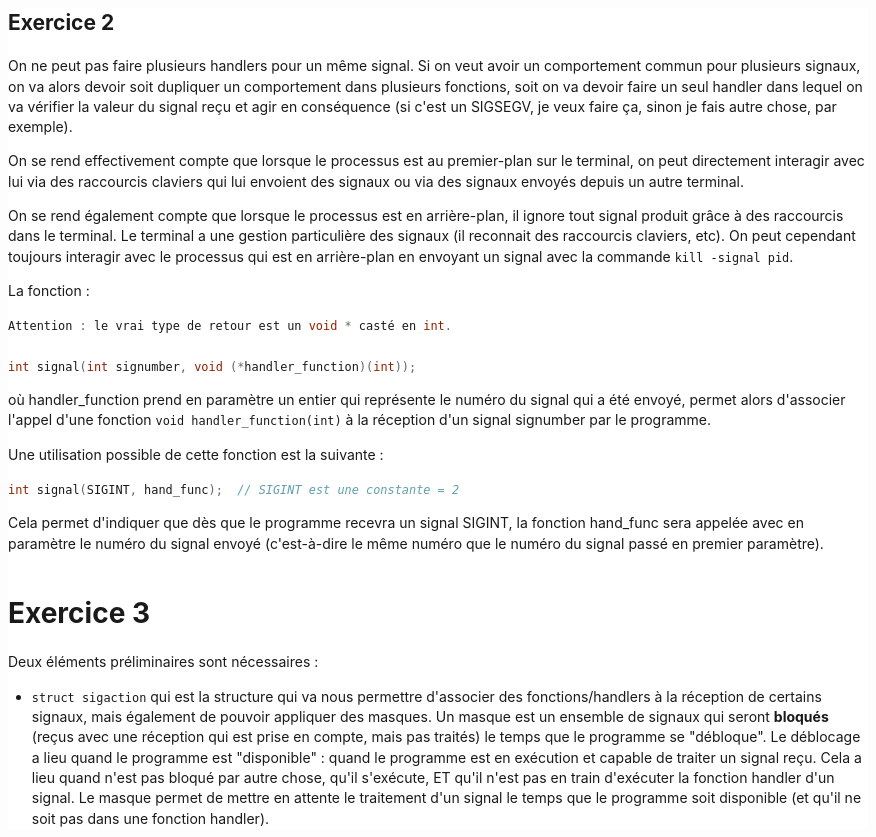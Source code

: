 ## Exercice 2

On ne peut pas faire plusieurs handlers pour un même signal. Si on veut avoir un comportement
commun pour plusieurs signaux, on va alors devoir soit dupliquer un comportement dans plusieurs
fonctions, soit on va devoir faire un seul handler dans lequel on va vérifier la valeur du signal
reçu et agir en conséquence (si c'est un SIGSEGV, je veux faire ça, sinon je fais autre chose,
par exemple).

On se rend effectivement compte que lorsque le processus est au premier-plan sur le terminal,
on peut directement interagir avec lui via des raccourcis claviers qui lui envoient des
signaux ou via des signaux envoyés depuis un autre terminal.

On se rend également compte que lorsque le processus est en arrière-plan, il ignore tout
signal produit grâce à des raccourcis dans le terminal. Le terminal a une gestion
particulière des signaux (il reconnait des raccourcis claviers, etc).
On peut cependant toujours interagir avec le processus qui est en arrière-plan en
envoyant un signal avec la commande ```kill -signal pid```.

La fonction :

```c
Attention : le vrai type de retour est un void * casté en int.

int signal(int signumber, void (*handler_function)(int));
```

où handler_function prend en paramètre un entier qui représente le numéro du signal
qui a été envoyé, permet alors d'associer l'appel d'une fonction
```void handler_function(int)``` à la réception d'un signal signumber par le programme.

Une utilisation possible de cette fonction est la suivante :

```c
int signal(SIGINT, hand_func);  // SIGINT est une constante = 2
```

Cela permet d'indiquer que dès que le programme recevra un signal SIGINT, la fonction
hand_func sera appelée avec en paramètre le numéro du signal envoyé (c'est-à-dire le
même numéro que le numéro du signal passé en premier paramètre).

# Exercice 3

Deux éléments préliminaires sont nécessaires :

* ```struct sigaction``` qui est la structure qui va nous permettre d'associer des
  fonctions/handlers à la réception de certains signaux, mais également de pouvoir appliquer
  des masques. Un masque est un ensemble de signaux qui seront **bloqués** (reçus
  avec une réception qui est prise en compte, mais pas traités) le temps que le
  programme se "débloque". Le déblocage a lieu quand le programme est
  "disponible" : quand le programme est en exécution et capable de traiter un
  signal reçu. Cela a lieu quand n'est pas bloqué par autre chose, qu'il s'exécute, ET
  qu'il n'est pas en train d'exécuter la fonction handler d'un signal. Le masque
  permet de mettre en attente le traitement d'un signal le temps que le programme
  soit disponible (et qu'il ne soit pas dans une fonction handler).
